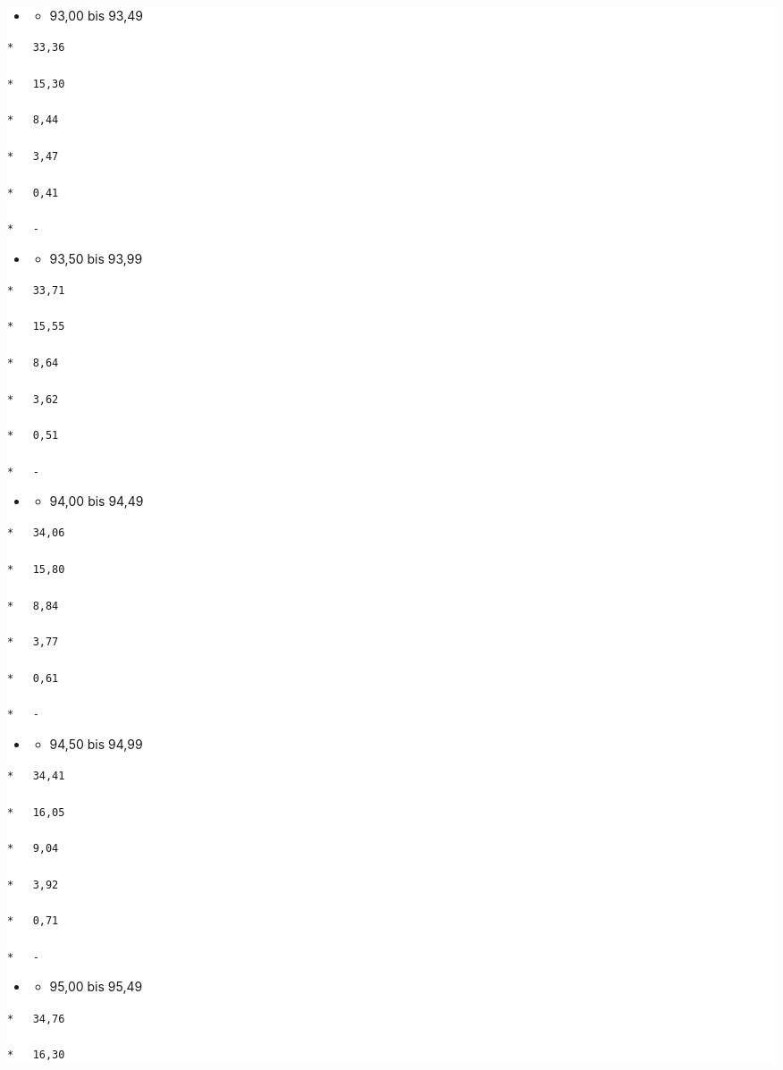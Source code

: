 
*    *   93,00 bis 93,49

    *   33,36

    *   15,30

    *   8,44

    *   3,47

    *   0,41

    *   -


*    *   93,50 bis 93,99

    *   33,71

    *   15,55

    *   8,64

    *   3,62

    *   0,51

    *   -


*    *   94,00 bis 94,49

    *   34,06

    *   15,80

    *   8,84

    *   3,77

    *   0,61

    *   -


*    *   94,50 bis 94,99

    *   34,41

    *   16,05

    *   9,04

    *   3,92

    *   0,71

    *   -


*    *   95,00 bis 95,49

    *   34,76

    *   16,30
